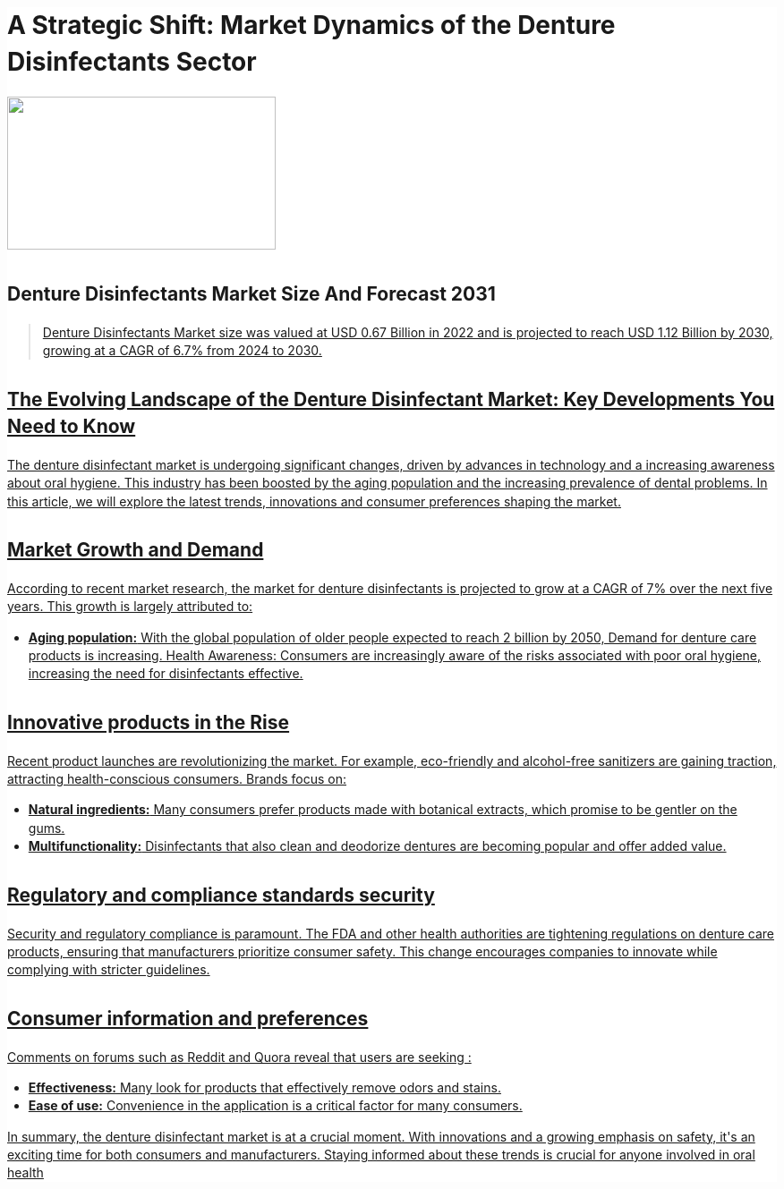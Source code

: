<h1>A Strategic Shift: Market Dynamics of the Denture Disinfectants Sector</h1><img src="https://ffe5etoiles.com/wp-content/uploads/2025/01/MST7-300x171.png" alt="" width="300" height="171" class="aligncenter size-medium wp-image-105565" /><h2>Denture Disinfectants Market Size And Forecast 2031</h2><blockquote><p><p><a href="https://www.verifiedmarketreports.com/download-sample/?rid=664158&utm_source=Github&utm_medium=353" target="_blank">Denture Disinfectants Market size was valued at USD 0.67 Billion in 2022 and is projected to reach USD 1.12 Billion by 2030, growing at a CAGR of 6.7% from 2024 to 2030.</strong></span></p></p></blockquote><h2>The Evolving Landscape of the Denture Disinfectant Market: Key Developments You Need to Know</h2><p>The denture disinfectant market is undergoing significant changes, driven by advances in technology and a increasing awareness about oral hygiene. This industry has been boosted by the aging population and the increasing prevalence of dental problems. In this article, we will explore the latest trends, innovations and consumer preferences shaping the market.</p><h2>Market Growth and Demand</h2><p>According to recent market research, the market for denture disinfectants is projected to grow at a CAGR of 7% over the next five years. This growth is largely attributed to:</p><ul><li><strong>Aging population:</strong> With the global population of older people expected to reach 2 billion by 2050, Demand for denture care products is increasing. Health Awareness: Consumers are increasingly aware of the risks associated with poor oral hygiene, increasing the need for disinfectants effective.</li></ul><h2>Innovative products in the Rise</h2><p>Recent product launches are revolutionizing the market. For example, eco-friendly and alcohol-free sanitizers are gaining traction, attracting health-conscious consumers. Brands focus on:</p><ul><li><strong>Natural ingredients:</strong> Many consumers prefer products made with botanical extracts, which promise to be gentler on the gums.</li><li > <strong>Multifunctionality:</strong> Disinfectants that also clean and deodorize dentures are becoming popular and offer added value. </li></ul><h2>Regulatory and compliance standards security</h2><p>Security and regulatory compliance is paramount. The FDA and other health authorities are tightening regulations on denture care products, ensuring that manufacturers prioritize consumer safety. This change encourages companies to innovate while complying with stricter guidelines.</p><h2>Consumer information and preferences</h2><p>Comments on forums such as Reddit and Quora reveal that users are seeking :</p><ul ><li><strong>Effectiveness:</strong> Many look for products that effectively remove odors and stains.</li><li><strong>Ease of use:</strong> Convenience in the application is a critical factor for many consumers. </li></ul><p>In summary, the denture disinfectant market is at a crucial moment. With innovations and a growing emphasis on safety, it's an exciting time for both consumers and manufacturers. Staying informed about these trends is crucial for anyone involved in oral health